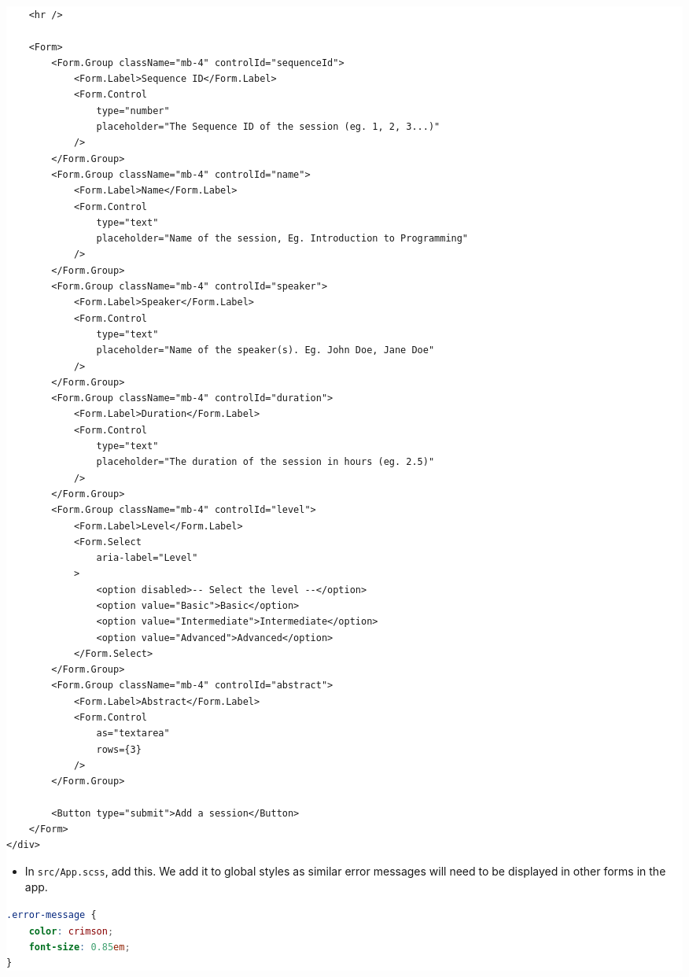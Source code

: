 ```tsx
    <hr />

    <Form>
        <Form.Group className="mb-4" controlId="sequenceId">
            <Form.Label>Sequence ID</Form.Label>
            <Form.Control
                type="number"
                placeholder="The Sequence ID of the session (eg. 1, 2, 3...)"
            />
        </Form.Group>
        <Form.Group className="mb-4" controlId="name">
            <Form.Label>Name</Form.Label>
            <Form.Control
                type="text"
                placeholder="Name of the session, Eg. Introduction to Programming"
            />
        </Form.Group>
        <Form.Group className="mb-4" controlId="speaker">
            <Form.Label>Speaker</Form.Label>
            <Form.Control
                type="text"
                placeholder="Name of the speaker(s). Eg. John Doe, Jane Doe"
            />
        </Form.Group>
        <Form.Group className="mb-4" controlId="duration">
            <Form.Label>Duration</Form.Label>
            <Form.Control
                type="text"
                placeholder="The duration of the session in hours (eg. 2.5)"
            />
        </Form.Group>
        <Form.Group className="mb-4" controlId="level">
            <Form.Label>Level</Form.Label>
            <Form.Select
                aria-label="Level"
            >
                <option disabled>-- Select the level --</option>
                <option value="Basic">Basic</option>
                <option value="Intermediate">Intermediate</option>
                <option value="Advanced">Advanced</option>
            </Form.Select>
        </Form.Group>
        <Form.Group className="mb-4" controlId="abstract">
            <Form.Label>Abstract</Form.Label>
            <Form.Control
                as="textarea"
                rows={3}
            />
        </Form.Group>

        <Button type="submit">Add a session</Button>
    </Form>
</div>
```
- In `src/App.scss`, add this. We add it to global styles as similar error messages will need to be displayed in other forms in the app.
```scss
.error-message {
    color: crimson;
    font-size: 0.85em;
}
```
